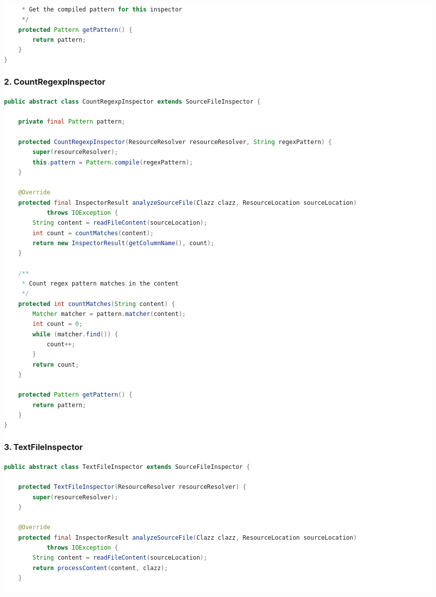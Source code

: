 ```java
     * Get the compiled pattern for this inspector
     */
    protected Pattern getPattern() {
        return pattern;
    }
}
```

### 2. CountRegexpInspector

```java
public abstract class CountRegexpInspector extends SourceFileInspector {
    
    private final Pattern pattern;
    
    protected CountRegexpInspector(ResourceResolver resourceResolver, String regexPattern) {
        super(resourceResolver);
        this.pattern = Pattern.compile(regexPattern);
    }
    
    @Override
    protected final InspectorResult analyzeSourceFile(Clazz clazz, ResourceLocation sourceLocation) 
            throws IOException {
        String content = readFileContent(sourceLocation);
        int count = countMatches(content);
        return new InspectorResult(getColumnName(), count);
    }
    
    /**
     * Count regex pattern matches in the content
     */
    protected int countMatches(String content) {
        Matcher matcher = pattern.matcher(content);
        int count = 0;
        while (matcher.find()) {
            count++;
        }
        return count;
    }
    
    protected Pattern getPattern() {
        return pattern;
    }
}
```

### 3. TextFileInspector

```java
public abstract class TextFileInspector extends SourceFileInspector {
    
    protected TextFileInspector(ResourceResolver resourceResolver) {
        super(resourceResolver);
    }
    
    @Override
    protected final InspectorResult analyzeSourceFile(Clazz clazz, ResourceLocation sourceLocation) 
            throws IOException {
        String content = readFileContent(sourceLocation);
        return processContent(content, clazz);
    }
    
```